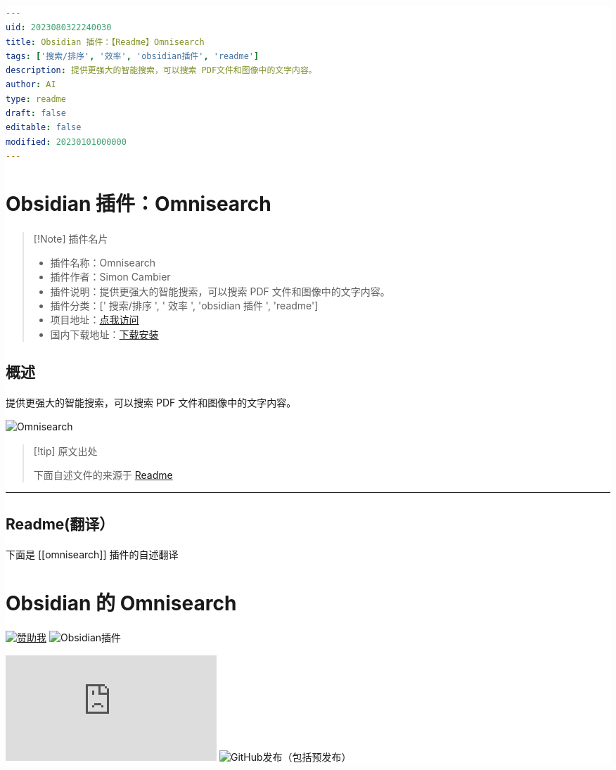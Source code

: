 ```yaml
---
uid: 2023080322240030
title: Obsidian 插件：【Readme】Omnisearch
tags: ['搜索/排序', '效率', 'obsidian插件', 'readme']
description: 提供更强大的智能搜索，可以搜索 PDF文件和图像中的文字内容。
author: AI
type: readme
draft: false
editable: false
modified: 20230101000000
---
```


# Obsidian 插件：Omnisearch

> [!Note] 插件名片
> - 插件名称：Omnisearch
> - 插件作者：Simon Cambier
> - 插件说明：提供更强大的智能搜索，可以搜索 PDF 文件和图像中的文字内容。
> - 插件分类：[' 搜索/排序 ', ' 效率 ', 'obsidian 插件 ', 'readme']
> - 项目地址：[点我访问](https://github.com/scambier/obsidian-omnisearch)
> - 国内下载地址：[下载安装](https://pkmer.cn/products/plugin/pluginMarket/?omnisearch)

## 概述

提供更强大的智能搜索，可以搜索 PDF 文件和图像中的文字内容。

![Omnisearch](https://cdn.pkmer.cn/covers/omnisearch.png!pkmer)

> [!tip] 原文出处
>
>下面自述文件的来源于 [Readme](https://ghproxy.net/https://raw.githubusercontent.com/scambier/obsidian-omnisearch/master/README.md)
>

---

## Readme(翻译）

下面是 [[omnisearch]] 插件的自述翻译

# Obsidian 的 Omnisearch

[![赞助我](https://img.shields.io/badge/%E2%9D%A4%20喜欢这个插件吗？-赞助我！-ff69b4)](https://github.com/sponsors/scambier)
![Obsidian插件](https://img.shields.io/endpoint?url=https%3A%2F%2Fscambier.xyz%2Fobsidian-endpoints%2Fomnisearch.json)

![GitHub发布（按日期和文件）](https://img.shields.io/github/downloads/scambier/obsidian-omnisearch/latest/main.js)
![GitHub发布（包括预发布）](https://img.shields.io/github/v/release/scambier/obsidian-omnisearch)
